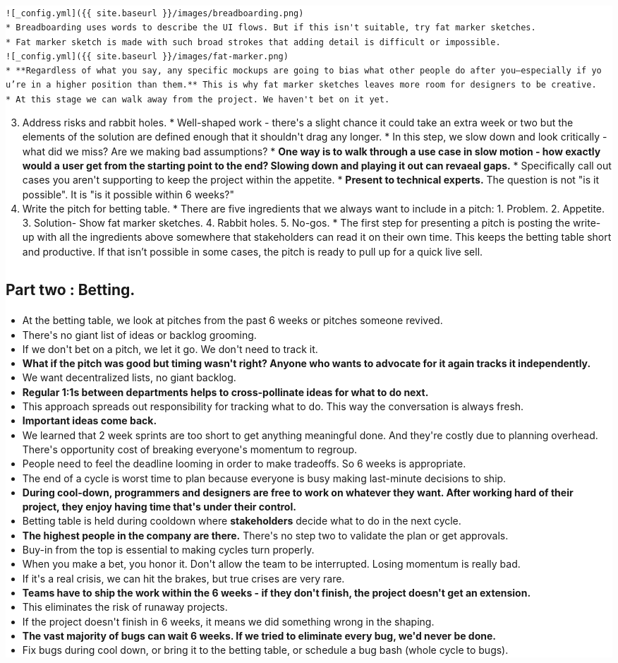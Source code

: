     ![_config.yml]({{ site.baseurl }}/images/breadboarding.png)
    * Breadboarding uses words to describe the UI flows. But if this isn't suitable, try fat marker sketches.
    * Fat marker sketch is made with such broad strokes that adding detail is difficult or impossible.
    ![_config.yml]({{ site.baseurl }}/images/fat-marker.png)
    * **Regardless of what you say, any specific mockups are going to bias what other people do after you—especially if you’re in a higher position than them.** This is why fat marker sketches leaves more room for designers to be creative.
    * At this stage we can walk away from the project. We haven't bet on it yet.
  3. Address risks and rabbit holes.
    * Well-shaped work - there's a slight chance it could take an extra week or two but the elements of the solution are defined enough that it shouldn't drag any longer.
    * In this step, we slow down and look critically - what did we miss? Are we making bad assumptions?
    * **One way is to walk through a use case in slow motion - how exactly would a user get from the starting point to the end? Slowing down and playing it out can revaeal gaps.**
    * Specifically call out cases you aren't supporting to keep the project within the appetite.
    * **Present to technical experts.** The question is not "is it possible". It is "is it possible within 6 weeks?"
  4. Write the pitch for betting table.
    * There are five ingredients that we always want to include in a pitch:
    1. Problem.
    2. Appetite.
    3. Solution- Show fat marker sketches.
    4. Rabbit holes.
    5. No-gos.
    * The first step for presenting a pitch is posting the write-up with all the ingredients above somewhere that stakeholders can read it on their own time. This keeps the betting table short and productive. If that isn’t possible in some cases, the pitch is ready to pull up for a quick live sell.

## Part two : Betting.
* At the betting table, we look at pitches from the past 6 weeks or pitches someone revived.
* There's no giant list of ideas or backlog grooming.
* If we don't bet on a pitch, we let it go. We don't need to track it.
* **What if the pitch was good but timing wasn't right? Anyone who wants to advocate for it again tracks it independently.**
* We want decentralized lists, no giant backlog.
* **Regular 1:1s between departments helps to cross-pollinate ideas for what to do next.**
* This approach spreads out responsibility for tracking what to do. This way the conversation is always fresh.
* **Important ideas come back.**
* We learned that 2 week sprints are too short to get anything meaningful done. And they're costly due to planning overhead. There's opportunity cost of breaking everyone's momentum to regroup.
* People need to feel the deadline looming in order to make tradeoffs. So 6 weeks is appropriate.
* The end of a cycle is worst time to plan because everyone is busy making last-minute decisions to ship.
* **During cool-down, programmers and designers are free to work on whatever they want. After working hard of their project, they enjoy having time that's under their control.**
* Betting table is held during cooldown where **stakeholders** decide what to do in the next cycle.
* **The highest people in the company are there.** There's no step two to validate the plan or get approvals.
* Buy-in from the top is essential to making cycles turn properly.
* When you make a bet, you honor it. Don't allow the team to be interrupted. Losing momentum is really bad.
* If it's a real crisis, we can hit the brakes, but true crises are very rare.
* **Teams have to ship the work within the 6 weeks - if they don't finish, the project doesn't get an extension.**
* This eliminates the risk of runaway projects.
* If the project doesn't finish in 6 weeks, it means we did something wrong in the shaping.
* **The vast majority of bugs can wait 6 weeks. If we tried to eliminate every bug, we'd never be done.**
* Fix bugs during cool down, or bring it to the betting table, or schedule a bug bash (whole cycle to bugs).